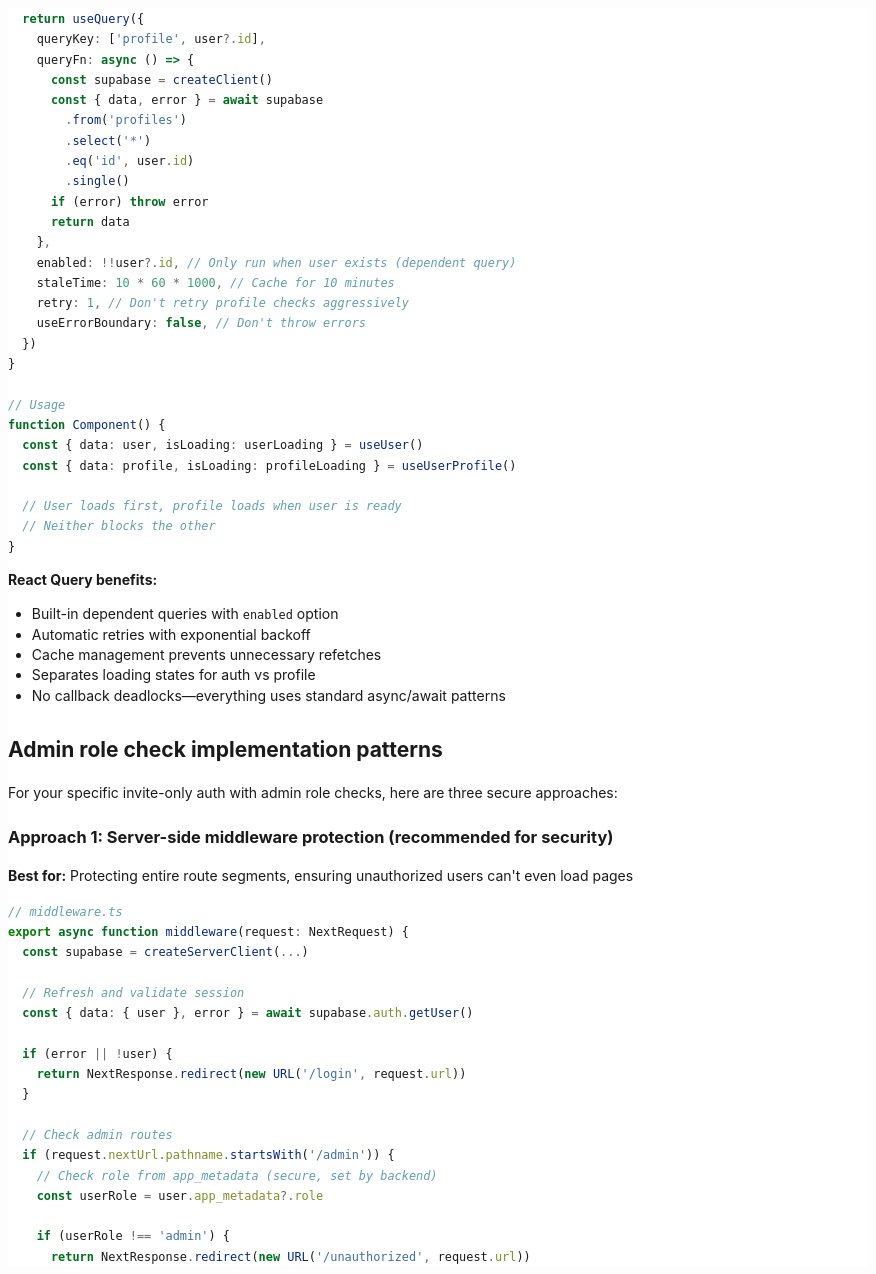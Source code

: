 ```typescript
  return useQuery({
    queryKey: ['profile', user?.id],
    queryFn: async () => {
      const supabase = createClient()
      const { data, error } = await supabase
        .from('profiles')
        .select('*')
        .eq('id', user.id)
        .single()
      if (error) throw error
      return data
    },
    enabled: !!user?.id, // Only run when user exists (dependent query)
    staleTime: 10 * 60 * 1000, // Cache for 10 minutes
    retry: 1, // Don't retry profile checks aggressively
    useErrorBoundary: false, // Don't throw errors
  })
}

// Usage
function Component() {
  const { data: user, isLoading: userLoading } = useUser()
  const { data: profile, isLoading: profileLoading } = useUserProfile()
  
  // User loads first, profile loads when user is ready
  // Neither blocks the other
}
```

**React Query benefits:**
- Built-in dependent queries with `enabled` option
- Automatic retries with exponential backoff
- Cache management prevents unnecessary refetches
- Separates loading states for auth vs profile
- No callback deadlocks—everything uses standard async/await patterns

## Admin role check implementation patterns

For your specific invite-only auth with admin role checks, here are three secure approaches:

### Approach 1: Server-side middleware protection (recommended for security)

**Best for:** Protecting entire route segments, ensuring unauthorized users can't even load pages

```typescript
// middleware.ts
export async function middleware(request: NextRequest) {
  const supabase = createServerClient(...)
  
  // Refresh and validate session
  const { data: { user }, error } = await supabase.auth.getUser()
  
  if (error || !user) {
    return NextResponse.redirect(new URL('/login', request.url))
  }
  
  // Check admin routes
  if (request.nextUrl.pathname.startsWith('/admin')) {
    // Check role from app_metadata (secure, set by backend)
    const userRole = user.app_metadata?.role
    
    if (userRole !== 'admin') {
      return NextResponse.redirect(new URL('/unauthorized', request.url))
```